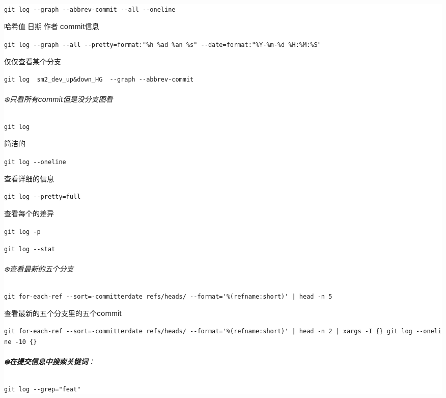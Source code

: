 ```
git log --graph --abbrev-commit --all --oneline
```

哈希值  日期   作者   commit信息

```
git log --graph --all --pretty=format:"%h %ad %an %s" --date=format:"%Y-%m-%d %H:%M:%S"
```

仅仅查看某个分支

```
git log  sm2_dev_up&down_HG  --graph --abbrev-commit   
```



###### ❄️只看所有commit但是没分支图看

```
git log
```

简洁的

```
git log --oneline
```

查看详细的信息

```
git log --pretty=full
```

查看每个的差异

```
git log -p
```

```
git log --stat
```



###### ❄️查看最新的五个分支

```
git for-each-ref --sort=-committerdate refs/heads/ --format='%(refname:short)' | head -n 5
```

查看最新的五个分支里的五个commit

```
git for-each-ref --sort=-committerdate refs/heads/ --format='%(refname:short)' | head -n 2 | xargs -I {} git log --oneline -10 {}
```



###### **❄️在提交信息中搜索关键词**：

```
git log --grep="feat"
```
